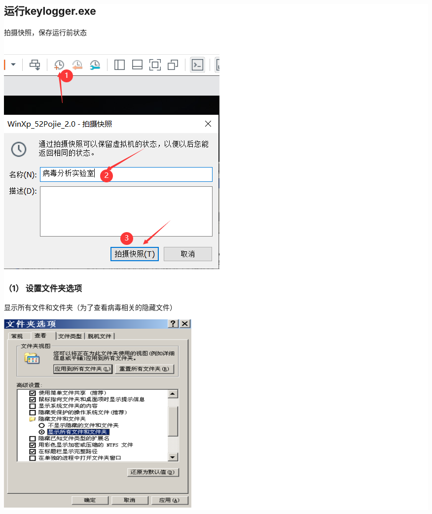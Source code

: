 

## 运行keylogger.exe

拍摄快照，保存运行前状态

![image-20220307010135332](搭建病毒分析实验室/image-20220307010135332.png)

### （1） **设置文件夹选项**

显示所有文件和文件夹（为了查看病毒相关的隐藏文件）

![image-20220307021917813](搭建病毒分析实验室/image-20220307021917813.png)

